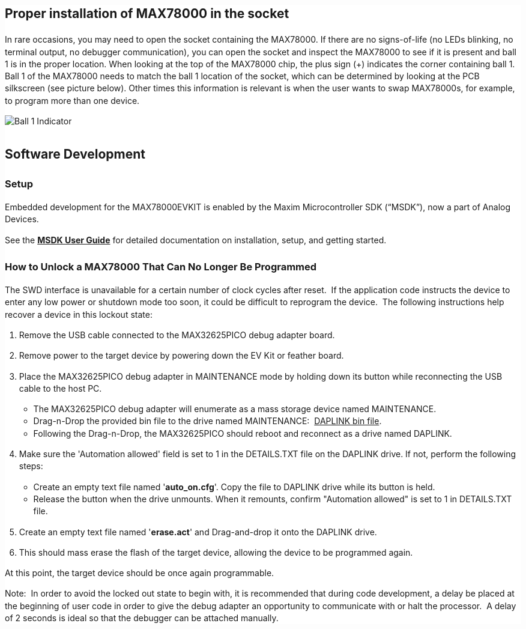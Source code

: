 ## Proper installation of MAX78000 in the socket

In rare occasions, you may need to open the socket containing the MAX78000.  If there are no signs-of-life (no LEDs blinking, no terminal output, no debugger communication), you can open the socket and inspect the MAX78000 to see if it is present and ball 1 is in the proper location.  When looking at the top of the MAX78000 chip, the plus sign (+) indicates the corner containing ball 1.  Ball 1 of the MAX78000 needs to match the ball 1 location of the socket, which can be determined by looking at the PCB silkscreen (see picture below).  Other times this information is relevant is when the user wants to swap MAX78000s, for example, to program more than one device.

![Ball 1 Indicator](./resources/MAX78000ball1marker.jpg)

## Software Development

### Setup

Embedded development for the MAX78000EVKIT is enabled by the Maxim Microcontroller SDK (“MSDK”), now a part of Analog Devices.

See the [**MSDK User Guide**](https://analogdevicesinc.github.io/msdk/USERGUIDE/) for detailed documentation on installation, setup, and getting started.

### How to Unlock a MAX78000 That Can No Longer Be Programmed

The SWD interface is unavailable for a certain number of clock cycles after reset.  If the application code instructs the device to enter any low power or shutdown mode too soon, it could be difficult to reprogram the device.  The following instructions help recover a device in this lockout state:  

1. Remove the USB cable connected to the MAX32625PICO debug adapter board.  
2. Remove power to the target device by powering down the EV Kit or feather board.  
3. Place the MAX32625PICO debug adapter in MAINTENANCE mode by holding down its button while reconnecting the USB cable to the host PC.  

   - The MAX32625PICO debug adapter will enumerate as a mass storage device named MAINTENANCE.  
   - Drag-n-Drop the provided bin file to the drive named MAINTENANCE:  [DAPLINK bin file](https://github.com/analogdevicesinc/MaximAI_Documentation/raw/master/MAX78000_Evaluation_Kit/MAX32625PICO_files/max32625_max78000fthr_if_crc_v1.0.2.bin).  
   - Following the Drag-n-Drop, the MAX32625PICO should reboot and reconnect as a drive named DAPLINK.  

4. Make sure the 'Automation allowed' field is set to 1 in the DETAILS.TXT file on the DAPLINK drive. If not, perform the following steps:
    - Create an empty text file named '**auto_on.cfg**'. Copy the file to DAPLINK drive while its button is held.
    - Release the button when the drive unmounts. When it remounts, confirm "Automation allowed" is set to 1 in DETAILS.TXT file.
5. Create an empty text file named '**erase.act**' and Drag-and-drop it onto the DAPLINK drive.
6. This should mass erase the flash of the target device, allowing the device to be programmed again.

At this point, the target device should be once again programmable.

Note:  In order to avoid the locked out state to begin with, it is recommended that during code development, a delay be placed at the beginning of user code in order to give the debug adapter an opportunity to communicate with or halt the processor.  A delay of 2 seconds is ideal so that the debugger can be attached manually.
